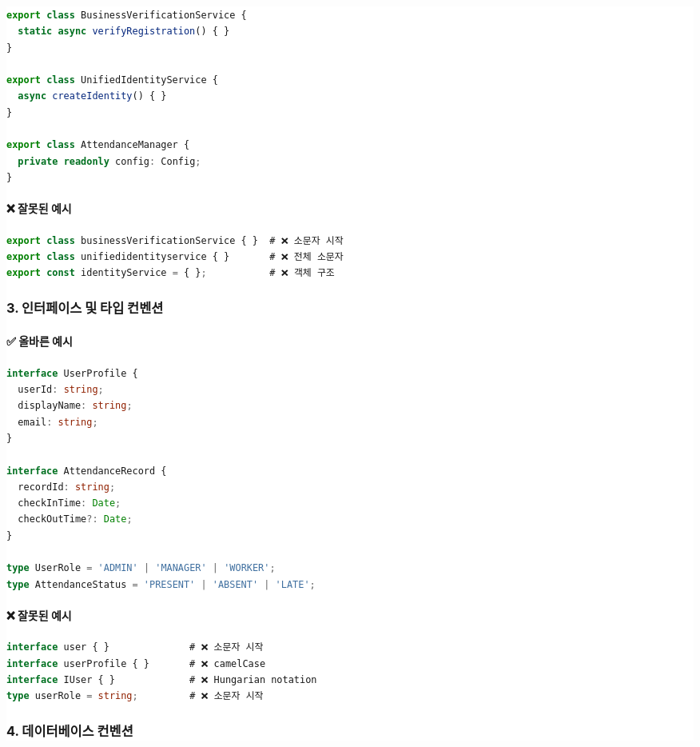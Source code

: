```typescript
export class BusinessVerificationService {
  static async verifyRegistration() { }
}

export class UnifiedIdentityService {
  async createIdentity() { }
}

export class AttendanceManager {
  private readonly config: Config;
}
```

#### ❌ 잘못된 예시

```typescript
export class businessVerificationService { }  # ❌ 소문자 시작
export class unifiedidentityservice { }       # ❌ 전체 소문자
export const identityService = { };           # ❌ 객체 구조
```

### 3. 인터페이스 및 타입 컨벤션

#### ✅ 올바른 예시

```typescript
interface UserProfile {
  userId: string;
  displayName: string;
  email: string;
}

interface AttendanceRecord {
  recordId: string;
  checkInTime: Date;
  checkOutTime?: Date;
}

type UserRole = 'ADMIN' | 'MANAGER' | 'WORKER';
type AttendanceStatus = 'PRESENT' | 'ABSENT' | 'LATE';
```

#### ❌ 잘못된 예시

```typescript
interface user { }              # ❌ 소문자 시작
interface userProfile { }       # ❌ camelCase
interface IUser { }             # ❌ Hungarian notation
type userRole = string;         # ❌ 소문자 시작
```

### 4. 데이터베이스 컨벤션
